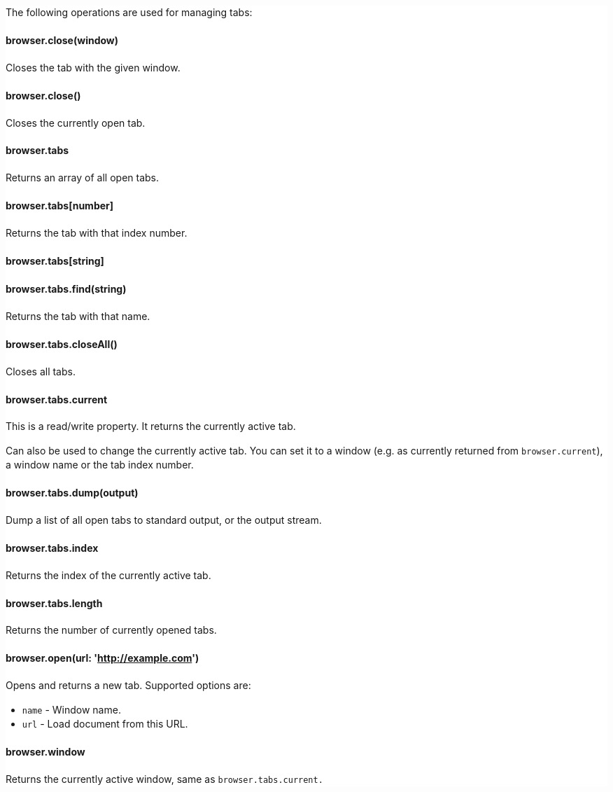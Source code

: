 The following operations are used for managing tabs:

#### browser.close(window)

Closes the tab with the given window.

#### browser.close()

Closes the currently open tab.

#### browser.tabs

Returns an array of all open tabs.

#### browser.tabs[number]

Returns the tab with that index number.

#### browser.tabs[string]
#### browser.tabs.find(string)

Returns the tab with that name.

#### browser.tabs.closeAll()

Closes all tabs.

#### browser.tabs.current

This is a read/write property.  It returns the currently active tab.

Can also be used to change the currently active tab.  You can set it to a
window (e.g. as currently returned from `browser.current`), a window name or the
tab index number.

#### browser.tabs.dump(output)

Dump a list of all open tabs to standard output, or the output stream.

#### browser.tabs.index

Returns the index of the currently active tab.

#### browser.tabs.length

Returns the number of currently opened tabs.

#### browser.open(url: 'http://example.com')

Opens and returns a new tab.  Supported options are:
- `name` - Window name.
- `url` - Load document from this URL.

#### browser.window

Returns the currently active window, same as `browser.tabs.current.`

